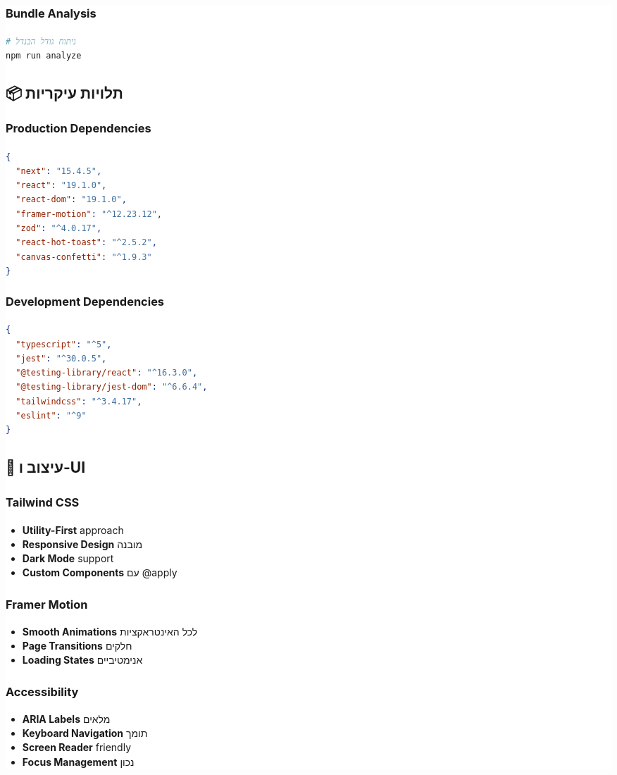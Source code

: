 ### Bundle Analysis
```bash
# ניתוח גודל הבנדל
npm run analyze
```

## 📦 תלויות עיקריות

### Production Dependencies
```json
{
  "next": "15.4.5",
  "react": "19.1.0",
  "react-dom": "19.1.0",
  "framer-motion": "^12.23.12",
  "zod": "^4.0.17",
  "react-hot-toast": "^2.5.2",
  "canvas-confetti": "^1.9.3"
}
```

### Development Dependencies
```json
{
  "typescript": "^5",
  "jest": "^30.0.5",
  "@testing-library/react": "^16.3.0",
  "@testing-library/jest-dom": "^6.6.4",
  "tailwindcss": "^3.4.17",
  "eslint": "^9"
}
```

## 🎨 עיצוב ו-UI

### Tailwind CSS
- **Utility-First** approach
- **Responsive Design** מובנה
- **Dark Mode** support
- **Custom Components** עם @apply

### Framer Motion
- **Smooth Animations** לכל האינטראקציות
- **Page Transitions** חלקים
- **Loading States** אנימטיביים

### Accessibility
- **ARIA Labels** מלאים
- **Keyboard Navigation** תומך
- **Screen Reader** friendly
- **Focus Management** נכון
